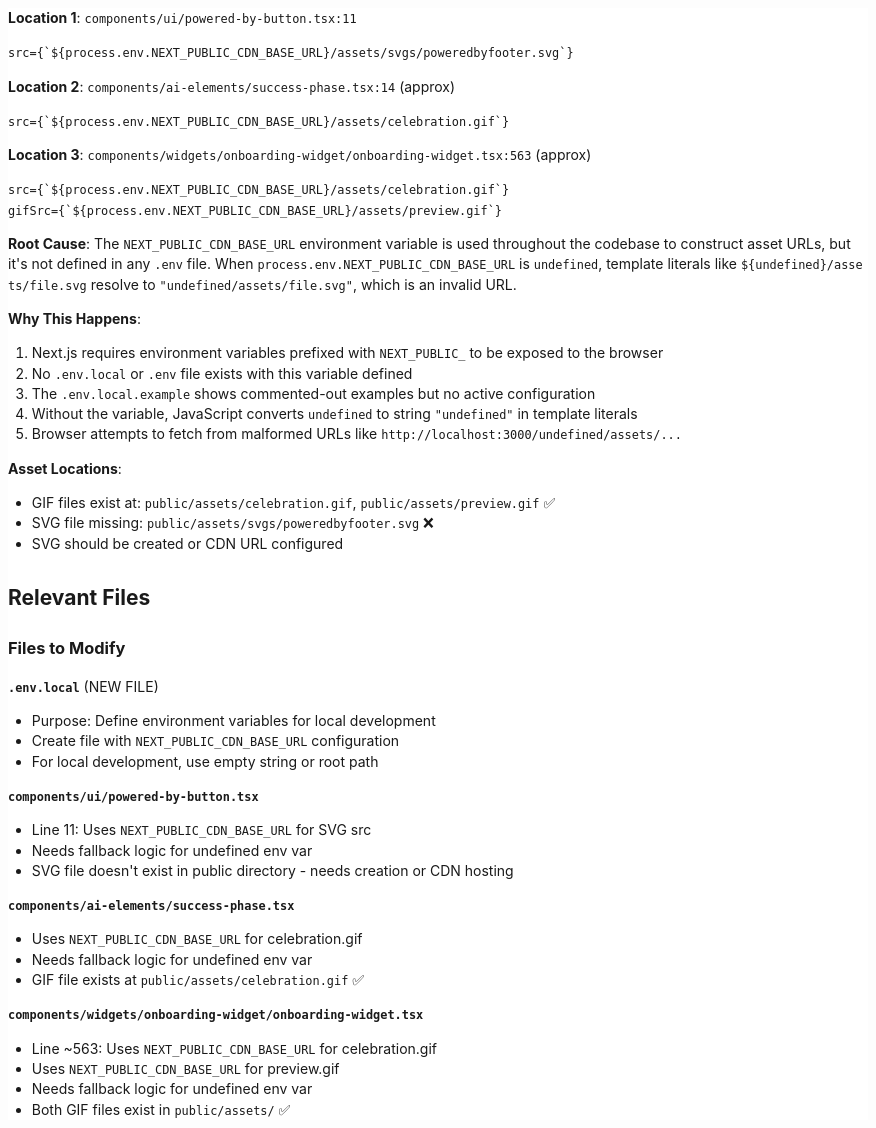 **Location 1**: `components/ui/powered-by-button.tsx:11`
```tsx
src={`${process.env.NEXT_PUBLIC_CDN_BASE_URL}/assets/svgs/poweredbyfooter.svg`}
```

**Location 2**: `components/ai-elements/success-phase.tsx:14` (approx)
```tsx
src={`${process.env.NEXT_PUBLIC_CDN_BASE_URL}/assets/celebration.gif`}
```

**Location 3**: `components/widgets/onboarding-widget/onboarding-widget.tsx:563` (approx)
```tsx
src={`${process.env.NEXT_PUBLIC_CDN_BASE_URL}/assets/celebration.gif`}
gifSrc={`${process.env.NEXT_PUBLIC_CDN_BASE_URL}/assets/preview.gif`}
```

**Root Cause**:
The `NEXT_PUBLIC_CDN_BASE_URL` environment variable is used throughout the codebase to construct asset URLs, but it's not defined in any `.env` file. When `process.env.NEXT_PUBLIC_CDN_BASE_URL` is `undefined`, template literals like `${undefined}/assets/file.svg` resolve to `"undefined/assets/file.svg"`, which is an invalid URL.

**Why This Happens**:
1. Next.js requires environment variables prefixed with `NEXT_PUBLIC_` to be exposed to the browser
2. No `.env.local` or `.env` file exists with this variable defined
3. The `.env.local.example` shows commented-out examples but no active configuration
4. Without the variable, JavaScript converts `undefined` to string `"undefined"` in template literals
5. Browser attempts to fetch from malformed URLs like `http://localhost:3000/undefined/assets/...`

**Asset Locations**:
- GIF files exist at: `public/assets/celebration.gif`, `public/assets/preview.gif` ✅
- SVG file missing: `public/assets/svgs/poweredbyfooter.svg` ❌
- SVG should be created or CDN URL configured

## Relevant Files

### Files to Modify

**`.env.local`** (NEW FILE)
- Purpose: Define environment variables for local development
- Create file with `NEXT_PUBLIC_CDN_BASE_URL` configuration
- For local development, use empty string or root path

**`components/ui/powered-by-button.tsx`**
- Line 11: Uses `NEXT_PUBLIC_CDN_BASE_URL` for SVG src
- Needs fallback logic for undefined env var
- SVG file doesn't exist in public directory - needs creation or CDN hosting

**`components/ai-elements/success-phase.tsx`**
- Uses `NEXT_PUBLIC_CDN_BASE_URL` for celebration.gif
- Needs fallback logic for undefined env var
- GIF file exists at `public/assets/celebration.gif` ✅

**`components/widgets/onboarding-widget/onboarding-widget.tsx`**
- Line ~563: Uses `NEXT_PUBLIC_CDN_BASE_URL` for celebration.gif
- Uses `NEXT_PUBLIC_CDN_BASE_URL` for preview.gif
- Needs fallback logic for undefined env var
- Both GIF files exist in `public/assets/` ✅
